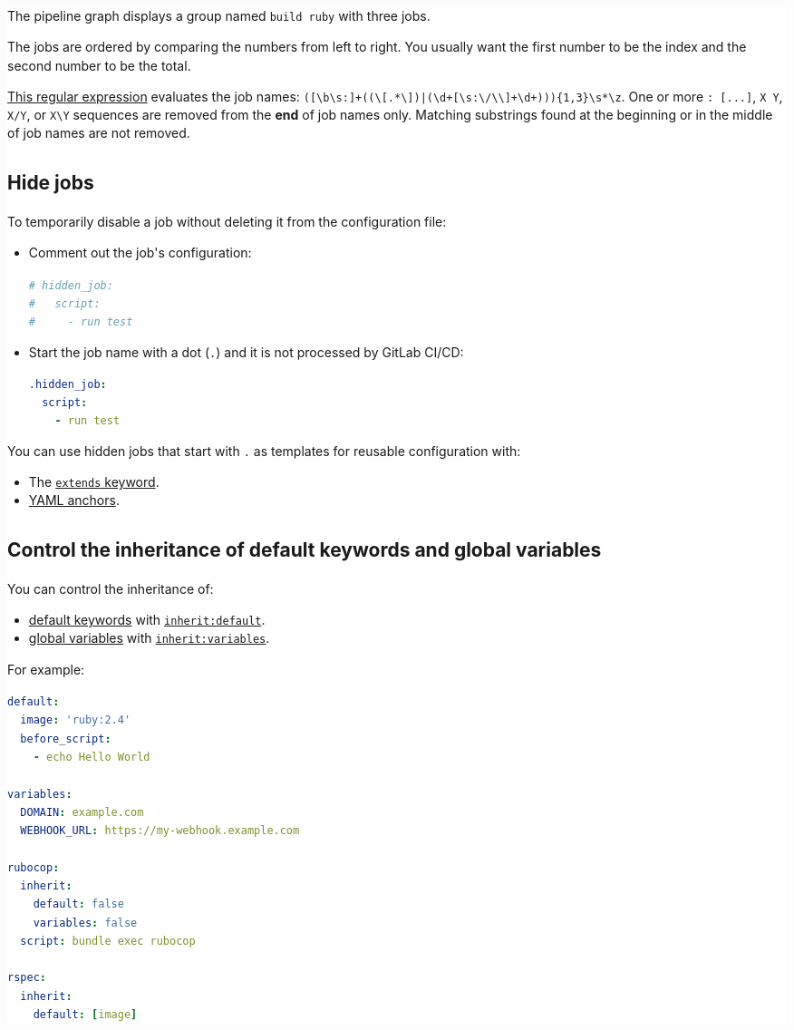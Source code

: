 The pipeline graph displays a group named `build ruby` with three jobs.

The jobs are ordered by comparing the numbers from left to right. You
usually want the first number to be the index and the second number to be the total.

[This regular expression](https://gitlab.com/gitlab-org/gitlab/-/blob/2f3dc314f42dbd79813e6251792853bc231e69dd/app/models/commit_status.rb#L99)
evaluates the job names: `([\b\s:]+((\[.*\])|(\d+[\s:\/\\]+\d+))){1,3}\s*\z`.
One or more `: [...]`, `X Y`, `X/Y`, or `X\Y` sequences are removed from the **end**
of job names only. Matching substrings found at the beginning or in the middle of
job names are not removed.

## Hide jobs

To temporarily disable a job without deleting it from the configuration
file:

- Comment out the job's configuration:

  ```yaml
  # hidden_job:
  #   script:
  #     - run test
  ```

- Start the job name with a dot (`.`) and it is not processed by GitLab CI/CD:

  ```yaml
  .hidden_job:
    script:
      - run test
  ```

You can use hidden jobs that start with `.` as templates for reusable configuration with:

- The [`extends` keyword](../yaml/index.md#extends).
- [YAML anchors](../yaml/yaml_optimization.md#anchors).

## Control the inheritance of default keywords and global variables

You can control the inheritance of:

- [default keywords](../yaml/index.md#default) with [`inherit:default`](../yaml/index.md#inheritdefault).
- [global variables](../yaml/index.md#default) with [`inherit:variables`](../yaml/index.md#inheritvariables).

For example:

```yaml
default:
  image: 'ruby:2.4'
  before_script:
    - echo Hello World

variables:
  DOMAIN: example.com
  WEBHOOK_URL: https://my-webhook.example.com

rubocop:
  inherit:
    default: false
    variables: false
  script: bundle exec rubocop

rspec:
  inherit:
    default: [image]
```
